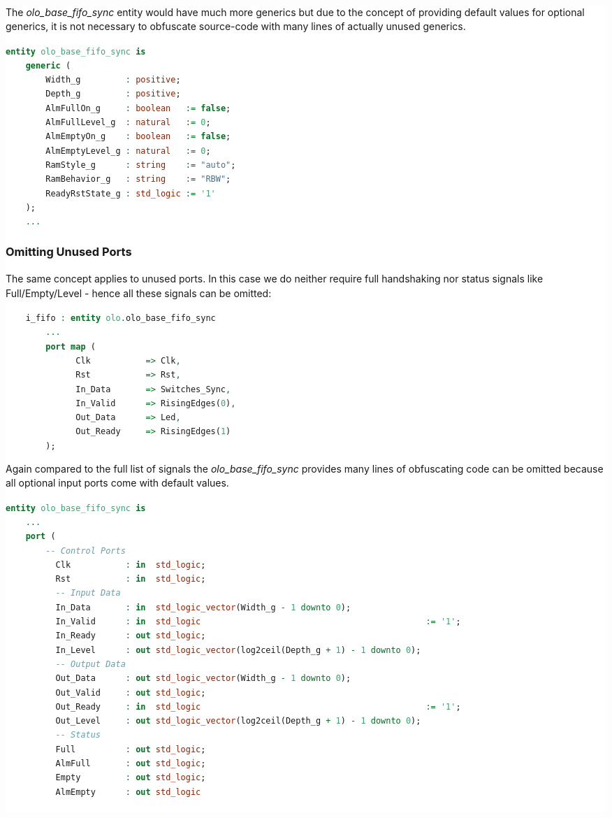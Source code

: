 The _olo_base_fifo_sync_ entity would have much more generics but due to the concept of providing default values for
optional generics, it is not necessary to obfuscate source-code with many lines of actually unused generics.

```vhdl
entity olo_base_fifo_sync is
    generic ( 
        Width_g         : positive;                   
        Depth_g         : positive;                  
        AlmFullOn_g     : boolean   := false;        
        AlmFullLevel_g  : natural   := 0;                   
        AlmEmptyOn_g    : boolean   := false;        
        AlmEmptyLevel_g : natural   := 0;                   
        RamStyle_g      : string    := "auto";       
        RamBehavior_g   : string    := "RBW";        
        ReadyRstState_g : std_logic := '1'
    );
    ...
```

### Omitting Unused Ports

The same concept applies to unused ports. In this case we do neither require full handshaking nor status signals like
Full/Empty/Level - hence all these signals can be omitted:

```vhdl
    i_fifo : entity olo.olo_base_fifo_sync
        ...
        port map (    
              Clk           => Clk,
              Rst           => Rst,
              In_Data       => Switches_Sync,
              In_Valid      => RisingEdges(0),
              Out_Data      => Led,
              Out_Ready     => RisingEdges(1)              
        );
```

Again compared to the full list of signals the _olo_base_fifo_sync_ provides many lines of obfuscating code can be
omitted because all optional input ports come with default values.

```vhdl
entity olo_base_fifo_sync is
    ...
    port (    
        -- Control Ports
          Clk           : in  std_logic;
          Rst           : in  std_logic;
          -- Input Data
          In_Data       : in  std_logic_vector(Width_g - 1 downto 0);
          In_Valid      : in  std_logic                                             := '1';
          In_Ready      : out std_logic;
          In_Level      : out std_logic_vector(log2ceil(Depth_g + 1) - 1 downto 0);
          -- Output Data
          Out_Data      : out std_logic_vector(Width_g - 1 downto 0);
          Out_Valid     : out std_logic;
          Out_Ready     : in  std_logic                                             := '1';
          Out_Level     : out std_logic_vector(log2ceil(Depth_g + 1) - 1 downto 0);
          -- Status
          Full          : out std_logic; 
          AlmFull       : out std_logic;
          Empty         : out std_logic; 
          AlmEmpty      : out std_logic
          
```